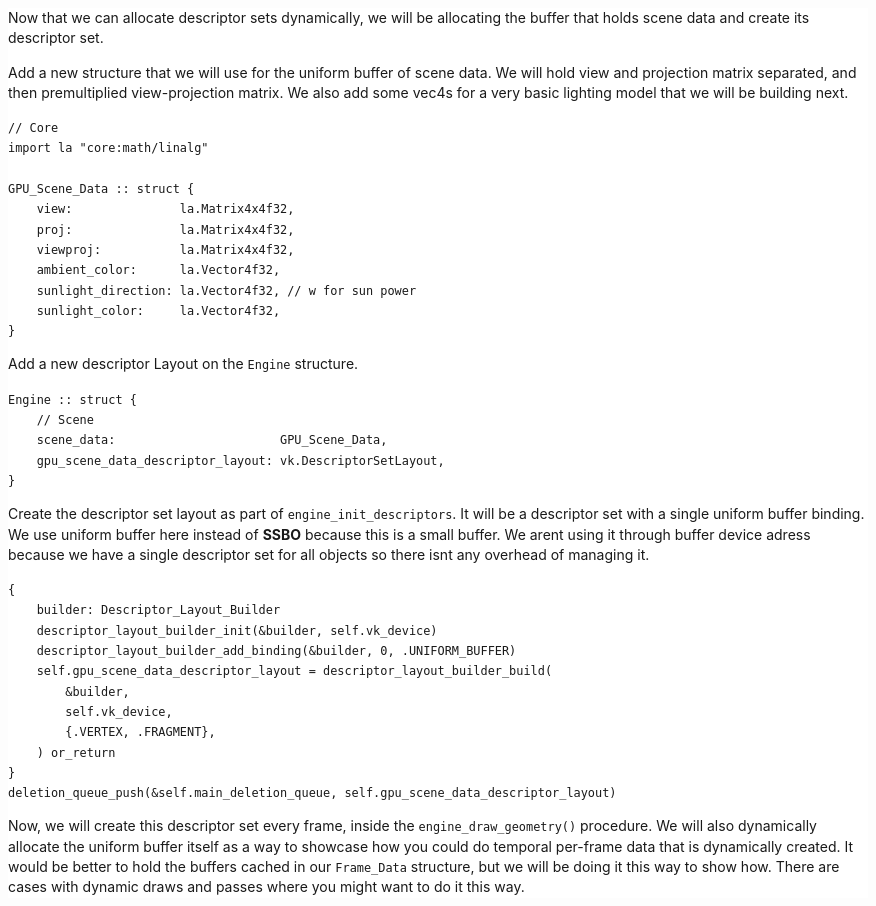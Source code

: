 Now that we can allocate descriptor sets dynamically, we will be allocating the buffer that
holds scene data and create its descriptor set.

Add a new structure that we will use for the uniform buffer of scene data. We will hold view
and projection matrix separated, and then premultiplied view-projection matrix. We also add
some vec4s for a very basic lighting model that we will be building next.

```odin title="engine.odin"
// Core
import la "core:math/linalg"

GPU_Scene_Data :: struct {
    view:               la.Matrix4x4f32,
    proj:               la.Matrix4x4f32,
    viewproj:           la.Matrix4x4f32,
    ambient_color:      la.Vector4f32,
    sunlight_direction: la.Vector4f32, // w for sun power
    sunlight_color:     la.Vector4f32,
}
```

Add a new descriptor Layout on the `Engine` structure.

```odin
Engine :: struct {
    // Scene
    scene_data:                       GPU_Scene_Data,
    gpu_scene_data_descriptor_layout: vk.DescriptorSetLayout,
}
```

Create the descriptor set layout as part of `engine_init_descriptors`. It will be a descriptor
set with a single uniform buffer binding. We use uniform buffer here instead of **SSBO**
because this is a small buffer. We arent using it through buffer device adress because we have
a single descriptor set for all objects so there isnt any overhead of managing it.

```odin
{
    builder: Descriptor_Layout_Builder
    descriptor_layout_builder_init(&builder, self.vk_device)
    descriptor_layout_builder_add_binding(&builder, 0, .UNIFORM_BUFFER)
    self.gpu_scene_data_descriptor_layout = descriptor_layout_builder_build(
        &builder,
        self.vk_device,
        {.VERTEX, .FRAGMENT},
    ) or_return
}
deletion_queue_push(&self.main_deletion_queue, self.gpu_scene_data_descriptor_layout)
```

Now, we will create this descriptor set every frame, inside the `engine_draw_geometry()`
procedure. We will also dynamically allocate the uniform buffer itself as a way to showcase how
you could do temporal per-frame data that is dynamically created. It would be better to hold
the buffers cached in our `Frame_Data` structure, but we will be doing it this way to show how.
There are cases with dynamic draws and passes where you might want to do it this way.
